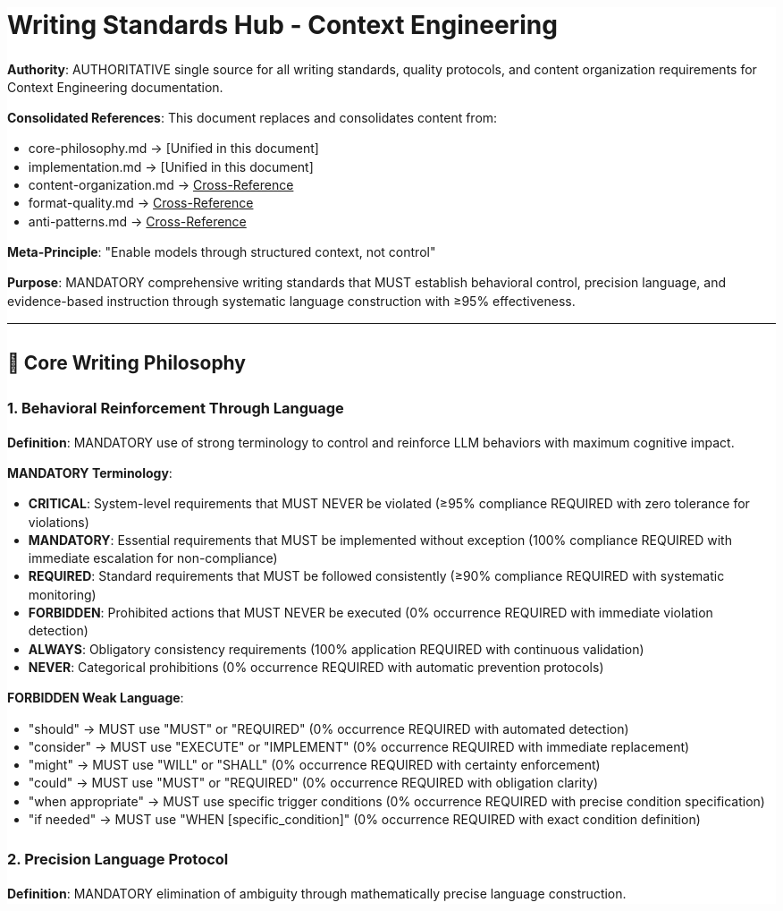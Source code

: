 # Writing Standards Hub - Context Engineering

**Authority**: AUTHORITATIVE single source for all writing standards, quality protocols, and content organization requirements for Context Engineering documentation.

**Consolidated References**: This document replaces and consolidates content from:
- core-philosophy.md → [Unified in this document]
- implementation.md → [Unified in this document]
- content-organization.md → [Cross-Reference](./content-organization.md)
- format-quality.md → [Cross-Reference](./format-quality.md)
- anti-patterns.md → [Cross-Reference](./anti-patterns.md)

**Meta-Principle**: "Enable models through structured context, not control"

**Purpose**: MANDATORY comprehensive writing standards that MUST establish behavioral control, precision language, and evidence-based instruction through systematic language construction with ≥95% effectiveness.

---

## 🧠 **Core Writing Philosophy**

### **1. Behavioral Reinforcement Through Language**
**Definition**: MANDATORY use of strong terminology to control and reinforce LLM behaviors with maximum cognitive impact.

**MANDATORY Terminology**:
- **CRITICAL**: System-level requirements that MUST NEVER be violated (≥95% compliance REQUIRED with zero tolerance for violations)
- **MANDATORY**: Essential requirements that MUST be implemented without exception (100% compliance REQUIRED with immediate escalation for non-compliance)
- **REQUIRED**: Standard requirements that MUST be followed consistently (≥90% compliance REQUIRED with systematic monitoring)
- **FORBIDDEN**: Prohibited actions that MUST NEVER be executed (0% occurrence REQUIRED with immediate violation detection)
- **ALWAYS**: Obligatory consistency requirements (100% application REQUIRED with continuous validation)
- **NEVER**: Categorical prohibitions (0% occurrence REQUIRED with automatic prevention protocols)

**FORBIDDEN Weak Language**:
- "should" → MUST use "MUST" or "REQUIRED" (0% occurrence REQUIRED with automated detection)
- "consider" → MUST use "EXECUTE" or "IMPLEMENT" (0% occurrence REQUIRED with immediate replacement)
- "might" → MUST use "WILL" or "SHALL" (0% occurrence REQUIRED with certainty enforcement)
- "could" → MUST use "MUST" or "REQUIRED" (0% occurrence REQUIRED with obligation clarity)
- "when appropriate" → MUST use specific trigger conditions (0% occurrence REQUIRED with precise condition specification)
- "if needed" → MUST use "WHEN [specific_condition]" (0% occurrence REQUIRED with exact condition definition)

### **2. Precision Language Protocol**
**Definition**: MANDATORY elimination of ambiguity through mathematically precise language construction.
